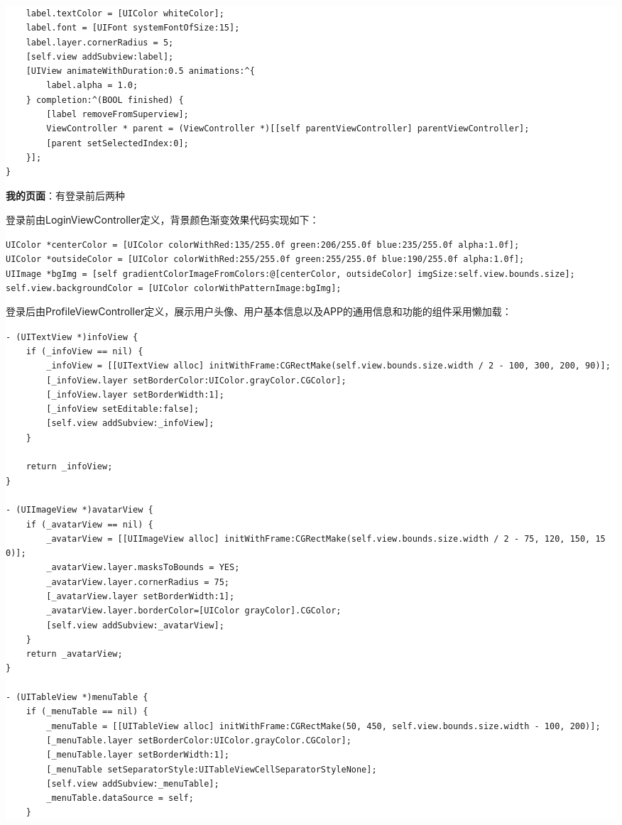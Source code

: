 ```
    label.textColor = [UIColor whiteColor];
    label.font = [UIFont systemFontOfSize:15];
    label.layer.cornerRadius = 5;
    [self.view addSubview:label];
    [UIView animateWithDuration:0.5 animations:^{
        label.alpha = 1.0;
    } completion:^(BOOL finished) {
        [label removeFromSuperview];
        ViewController * parent = (ViewController *)[[self parentViewController] parentViewController];
        [parent setSelectedIndex:0];
    }];
}
```
**我的页面**：有登录前后两种

登录前由LoginViewController定义，背景颜色渐变效果代码实现如下：
```
UIColor *centerColor = [UIColor colorWithRed:135/255.0f green:206/255.0f blue:235/255.0f alpha:1.0f];
UIColor *outsideColor = [UIColor colorWithRed:255/255.0f green:255/255.0f blue:190/255.0f alpha:1.0f];
UIImage *bgImg = [self gradientColorImageFromColors:@[centerColor, outsideColor] imgSize:self.view.bounds.size];
self.view.backgroundColor = [UIColor colorWithPatternImage:bgImg];
```
登录后由ProfileViewController定义，展示用户头像、用户基本信息以及APP的通用信息和功能的组件采用懒加载：
```
- (UITextView *)infoView {
    if (_infoView == nil) {
        _infoView = [[UITextView alloc] initWithFrame:CGRectMake(self.view.bounds.size.width / 2 - 100, 300, 200, 90)];
        [_infoView.layer setBorderColor:UIColor.grayColor.CGColor];
        [_infoView.layer setBorderWidth:1];
        [_infoView setEditable:false];
        [self.view addSubview:_infoView];
    }
    
    return _infoView;
}

- (UIImageView *)avatarView {
    if (_avatarView == nil) {
        _avatarView = [[UIImageView alloc] initWithFrame:CGRectMake(self.view.bounds.size.width / 2 - 75, 120, 150, 150)];
        _avatarView.layer.masksToBounds = YES;
        _avatarView.layer.cornerRadius = 75;
        [_avatarView.layer setBorderWidth:1];
        _avatarView.layer.borderColor=[UIColor grayColor].CGColor;
        [self.view addSubview:_avatarView];
    }
    return _avatarView;
}

- (UITableView *)menuTable {
    if (_menuTable == nil) {
        _menuTable = [[UITableView alloc] initWithFrame:CGRectMake(50, 450, self.view.bounds.size.width - 100, 200)];
        [_menuTable.layer setBorderColor:UIColor.grayColor.CGColor];
        [_menuTable.layer setBorderWidth:1];
        [_menuTable setSeparatorStyle:UITableViewCellSeparatorStyleNone];
        [self.view addSubview:_menuTable];
        _menuTable.dataSource = self;
    }
```
